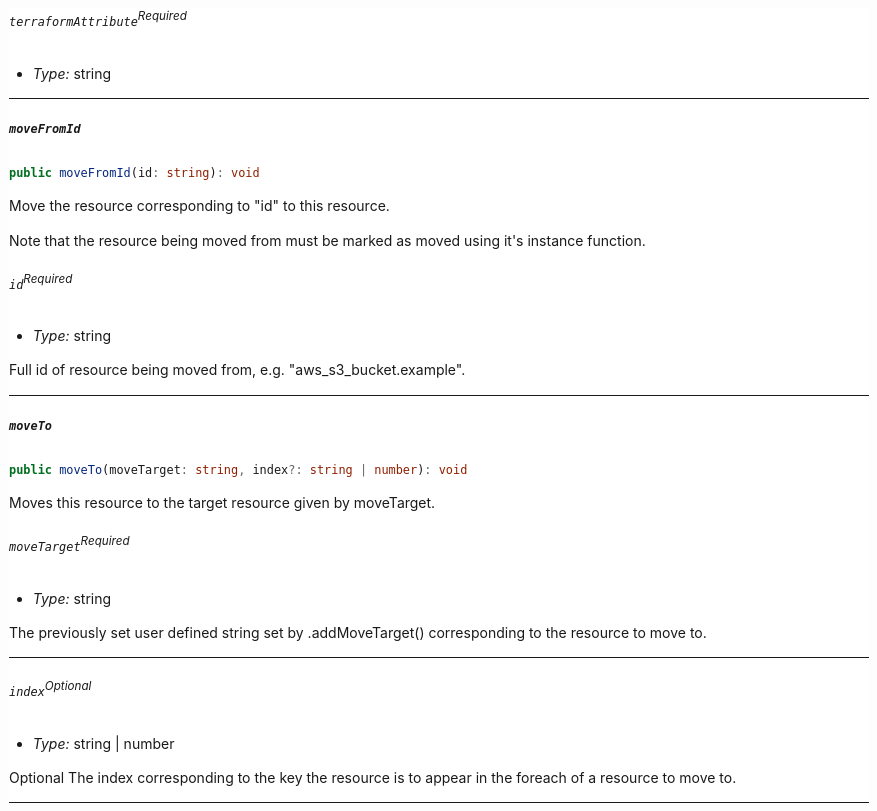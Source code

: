 ###### `terraformAttribute`<sup>Required</sup> <a name="terraformAttribute" id="@cdktf/provider-cloudflare.queueConsumer.QueueConsumer.interpolationForAttribute.parameter.terraformAttribute"></a>

- *Type:* string

---

##### `moveFromId` <a name="moveFromId" id="@cdktf/provider-cloudflare.queueConsumer.QueueConsumer.moveFromId"></a>

```typescript
public moveFromId(id: string): void
```

Move the resource corresponding to "id" to this resource.

Note that the resource being moved from must be marked as moved using it's instance function.

###### `id`<sup>Required</sup> <a name="id" id="@cdktf/provider-cloudflare.queueConsumer.QueueConsumer.moveFromId.parameter.id"></a>

- *Type:* string

Full id of resource being moved from, e.g. "aws_s3_bucket.example".

---

##### `moveTo` <a name="moveTo" id="@cdktf/provider-cloudflare.queueConsumer.QueueConsumer.moveTo"></a>

```typescript
public moveTo(moveTarget: string, index?: string | number): void
```

Moves this resource to the target resource given by moveTarget.

###### `moveTarget`<sup>Required</sup> <a name="moveTarget" id="@cdktf/provider-cloudflare.queueConsumer.QueueConsumer.moveTo.parameter.moveTarget"></a>

- *Type:* string

The previously set user defined string set by .addMoveTarget() corresponding to the resource to move to.

---

###### `index`<sup>Optional</sup> <a name="index" id="@cdktf/provider-cloudflare.queueConsumer.QueueConsumer.moveTo.parameter.index"></a>

- *Type:* string | number

Optional The index corresponding to the key the resource is to appear in the foreach of a resource to move to.

---